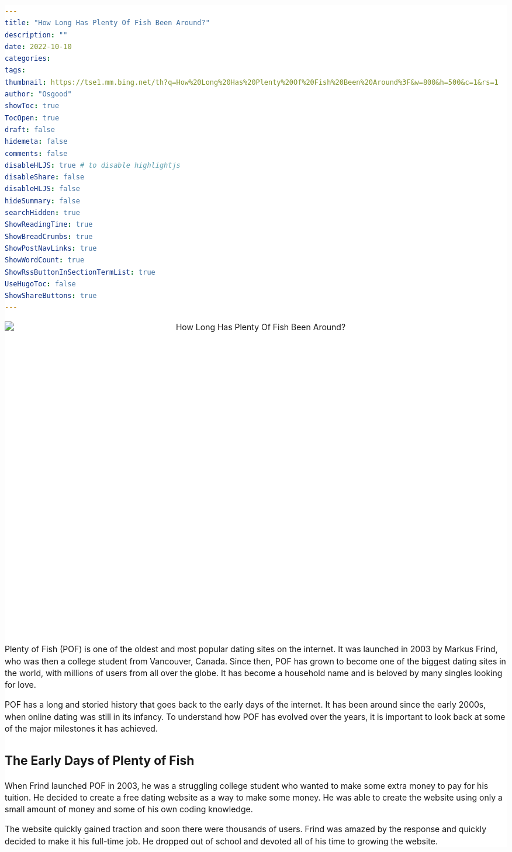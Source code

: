 ```yaml
---
title: "How Long Has Plenty Of Fish Been Around?"
description: ""
date: 2022-10-10
categories: 
tags: 
thumbnail: https://tse1.mm.bing.net/th?q=How%20Long%20Has%20Plenty%20Of%20Fish%20Been%20Around%3F&w=800&h=500&c=1&rs=1
author: "Osgood"
showToc: true
TocOpen: true
draft: false
hidemeta: false
comments: false
disableHLJS: true # to disable highlightjs
disableShare: false
disableHLJS: false
hideSummary: false
searchHidden: true
ShowReadingTime: true
ShowBreadCrumbs: true
ShowPostNavLinks: true
ShowWordCount: true
ShowRssButtonInSectionTermList: true
UseHugoToc: false
ShowShareButtons: true
---
```


<center>
	<img src="https://tse1.mm.bing.net/th?q=How%20Long%20Has%20Plenty%20Of%20Fish%20Been%20Around%3F&w=800&h=500&c=1&rs=1" alt="How Long Has Plenty Of Fish Been Around?" width="800" height="500" style="display: block; width: 100%; height: auto">
</center>

<p>Plenty of Fish (POF) is one of the oldest and most popular dating sites on the internet. It was launched in 2003 by Markus Frind, who was then a college student from Vancouver, Canada. Since then, POF has grown to become one of the biggest dating sites in the world, with millions of users from all over the globe. It has become a household name and is beloved by many singles looking for love.</p>

<p>POF has a long and storied history that goes back to the early days of the internet. It has been around since the early 2000s, when online dating was still in its infancy. To understand how POF has evolved over the years, it is important to look back at some of the major milestones it has achieved.</p>

<h2>The Early Days of Plenty of Fish</h2>

<p>When Frind launched POF in 2003, he was a struggling college student who wanted to make some extra money to pay for his tuition. He decided to create a free dating website as a way to make some money. He was able to create the website using only a small amount of money and some of his own coding knowledge.</p>

<p>The website quickly gained traction and soon there were thousands of users. Frind was amazed by the response and quickly decided to make it his full-time job. He dropped out of school and devoted all of his time to growing the website.</p>
